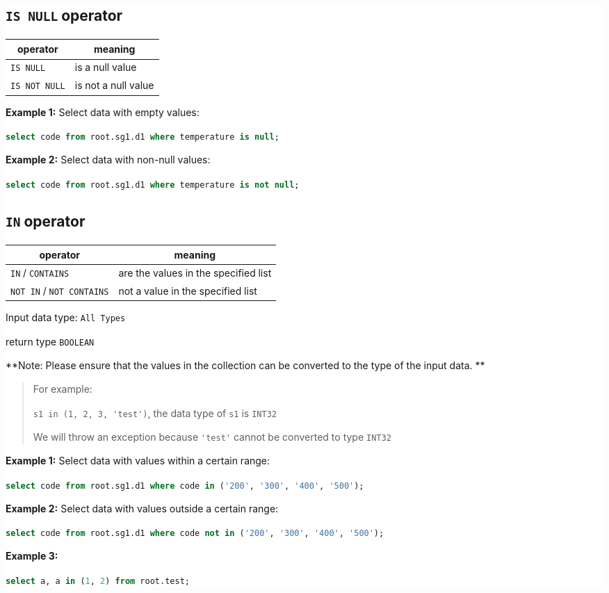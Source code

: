## `IS NULL` operator

|operator |meaning|
|-----------------------------|-----------|
|`IS NULL` |is a null value|
|`IS NOT NULL` |is not a null value|

**Example 1:** Select data with empty values:

```sql
select code from root.sg1.d1 where temperature is null;
```

**Example 2:** Select data with non-null values:

```sql
select code from root.sg1.d1 where temperature is not null;
```

## `IN` operator

|operator |meaning|
|-----------------------------|-----------|
|`IN` / `CONTAINS` | are the values ​​in the specified list|
|`NOT IN` / `NOT CONTAINS` |not a value in the specified list|

Input data type: `All Types`

return type `BOOLEAN`

**Note: Please ensure that the values ​​in the collection can be converted to the type of the input data. **
> 
> For example:
>
> `s1 in (1, 2, 3, 'test')`, the data type of `s1` is `INT32`
>
> We will throw an exception because `'test'` cannot be converted to type `INT32`

**Example 1:** Select data with values ​​within a certain range:

```sql
select code from root.sg1.d1 where code in ('200', '300', '400', '500');
```

**Example 2:** Select data with values ​​outside a certain range:

```sql
select code from root.sg1.d1 where code not in ('200', '300', '400', '500');
```

**Example 3:**

```sql
select a, a in (1, 2) from root.test;
```
